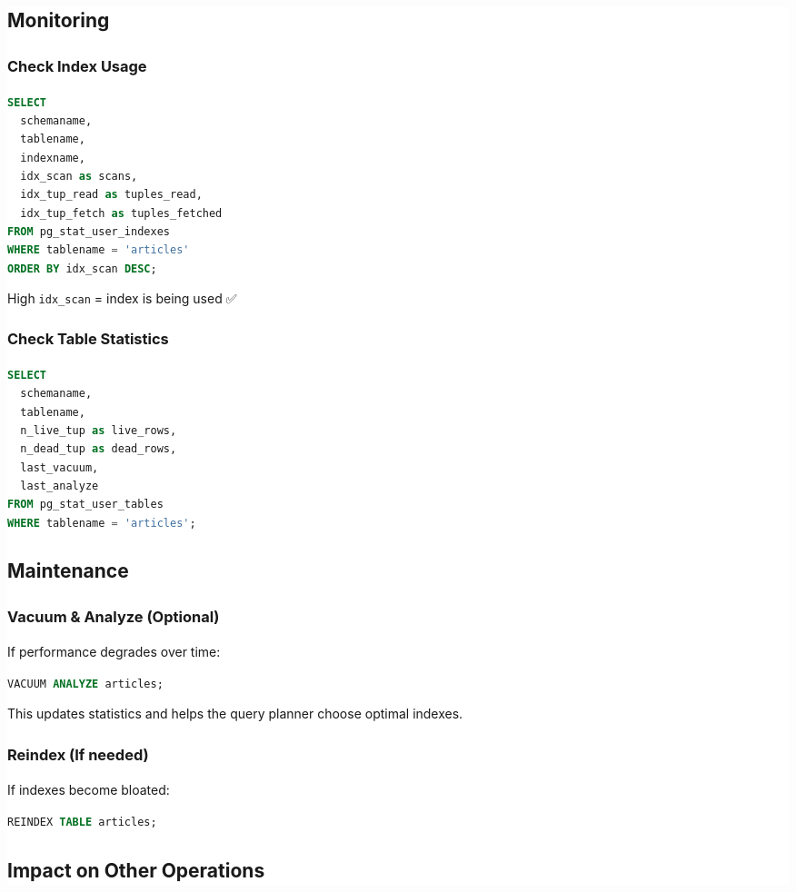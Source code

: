 ## Monitoring

### Check Index Usage

```sql
SELECT 
  schemaname,
  tablename,
  indexname,
  idx_scan as scans,
  idx_tup_read as tuples_read,
  idx_tup_fetch as tuples_fetched
FROM pg_stat_user_indexes
WHERE tablename = 'articles'
ORDER BY idx_scan DESC;
```

High `idx_scan` = index is being used ✅

### Check Table Statistics

```sql
SELECT 
  schemaname,
  tablename,
  n_live_tup as live_rows,
  n_dead_tup as dead_rows,
  last_vacuum,
  last_analyze
FROM pg_stat_user_tables
WHERE tablename = 'articles';
```

## Maintenance

### Vacuum & Analyze (Optional)

If performance degrades over time:

```sql
VACUUM ANALYZE articles;
```

This updates statistics and helps the query planner choose optimal indexes.

### Reindex (If needed)

If indexes become bloated:

```sql
REINDEX TABLE articles;
```

## Impact on Other Operations
